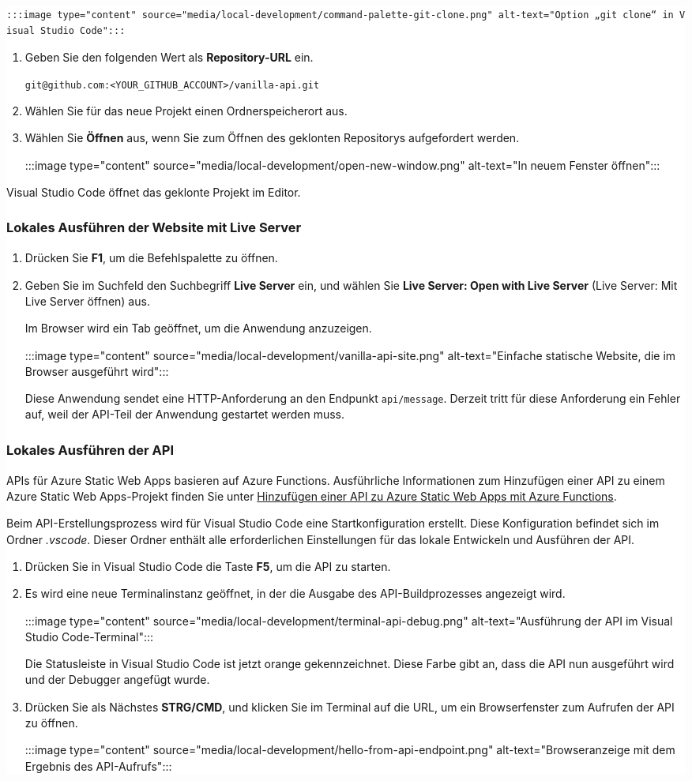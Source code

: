     :::image type="content" source="media/local-development/command-palette-git-clone.png" alt-text="Option „git clone“ in Visual Studio Code":::

1. Geben Sie den folgenden Wert als **Repository-URL** ein.

   ```http
   git@github.com:<YOUR_GITHUB_ACCOUNT>/vanilla-api.git
   ```

1. Wählen Sie für das neue Projekt einen Ordnerspeicherort aus.

1. Wählen Sie **Öffnen** aus, wenn Sie zum Öffnen des geklonten Repositorys aufgefordert werden.

    :::image type="content" source="media/local-development/open-new-window.png" alt-text="In neuem Fenster öffnen":::

Visual Studio Code öffnet das geklonte Projekt im Editor.

### <a name="run-the-website-locally-with-live-server"></a>Lokales Ausführen der Website mit Live Server

1. Drücken Sie **F1**, um die Befehlspalette zu öffnen.

1. Geben Sie im Suchfeld den Suchbegriff **Live Server** ein, und wählen Sie **Live Server: Open with Live Server** (Live Server: Mit Live Server öffnen) aus.

    Im Browser wird ein Tab geöffnet, um die Anwendung anzuzeigen.

    :::image type="content" source="media/local-development/vanilla-api-site.png" alt-text="Einfache statische Website, die im Browser ausgeführt wird":::

    Diese Anwendung sendet eine HTTP-Anforderung an den Endpunkt `api/message`. Derzeit tritt für diese Anforderung ein Fehler auf, weil der API-Teil der Anwendung gestartet werden muss.

### <a name="run-api-locally"></a>Lokales Ausführen der API

APIs für Azure Static Web Apps basieren auf Azure Functions. Ausführliche Informationen zum Hinzufügen einer API zu einem Azure Static Web Apps-Projekt finden Sie unter [Hinzufügen einer API zu Azure Static Web Apps mit Azure Functions](add-api.md).

Beim API-Erstellungsprozess wird für Visual Studio Code eine Startkonfiguration erstellt. Diese Konfiguration befindet sich im Ordner _.vscode_. Dieser Ordner enthält alle erforderlichen Einstellungen für das lokale Entwickeln und Ausführen der API.

1. Drücken Sie in Visual Studio Code die Taste **F5**, um die API zu starten.

1. Es wird eine neue Terminalinstanz geöffnet, in der die Ausgabe des API-Buildprozesses angezeigt wird.

    :::image type="content" source="media/local-development/terminal-api-debug.png" alt-text="Ausführung der API im Visual Studio Code-Terminal":::

   Die Statusleiste in Visual Studio Code ist jetzt orange gekennzeichnet. Diese Farbe gibt an, dass die API nun ausgeführt wird und der Debugger angefügt wurde.

1. Drücken Sie als Nächstes **STRG/CMD**, und klicken Sie im Terminal auf die URL, um ein Browserfenster zum Aufrufen der API zu öffnen.

    :::image type="content" source="media/local-development/hello-from-api-endpoint.png" alt-text="Browseranzeige mit dem Ergebnis des API-Aufrufs":::
